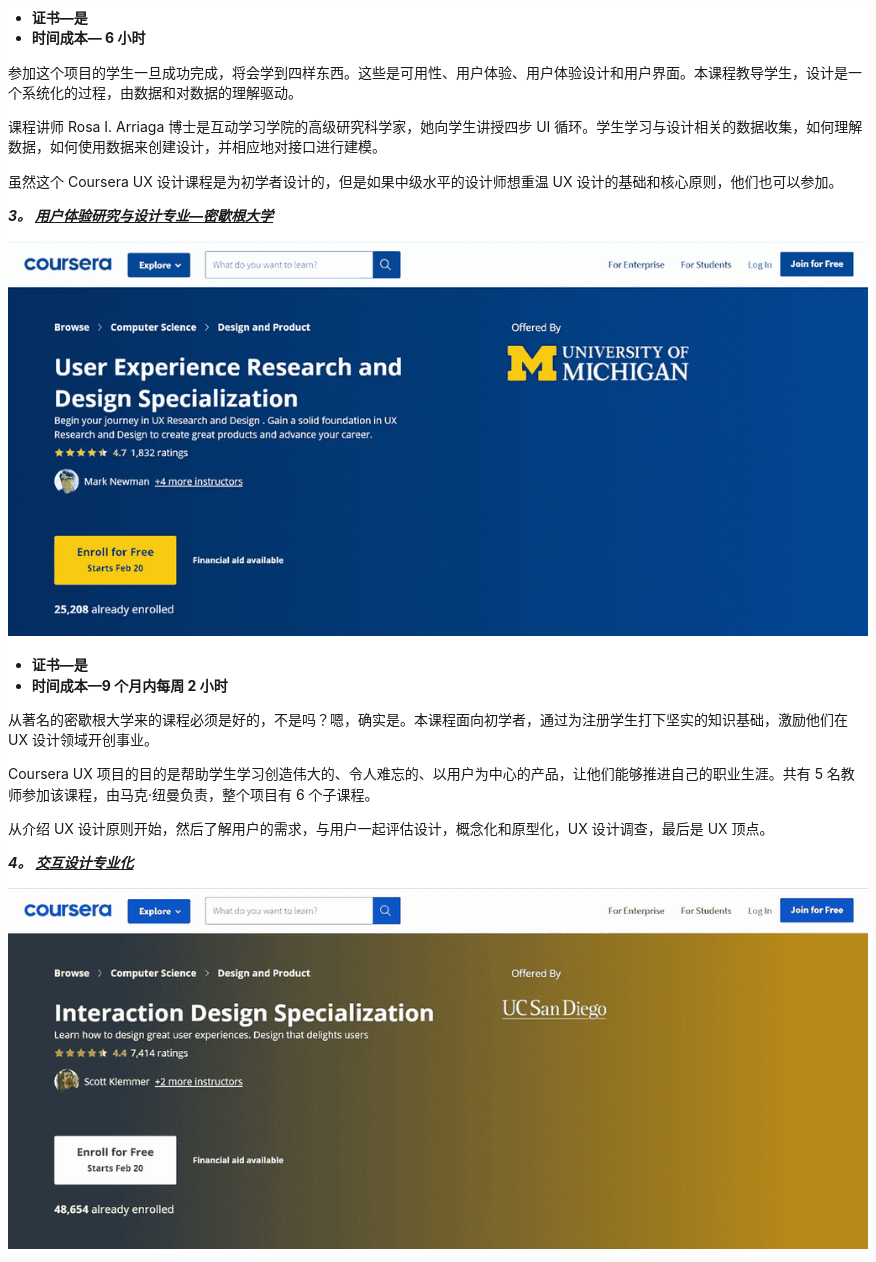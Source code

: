 *   **证书—是**
*   **时间成本— 6 小时**

参加这个项目的学生一旦成功完成，将会学到四样东西。这些是可用性、用户体验、用户体验设计和用户界面。本课程教导学生，设计是一个系统化的过程，由数据和对数据的理解驱动。

课程讲师 Rosa I. Arriaga 博士是互动学习学院的高级研究科学家，她向学生讲授四步 UI 循环。学生学习与设计相关的数据收集，如何理解数据，如何使用数据来创建设计，并相应地对接口进行建模。

虽然这个 Coursera UX 设计课程是为初学者设计的，但是如果中级水平的设计师想重温 UX 设计的基础和核心原则，他们也可以参加。

***3。*** [***用户体验研究与设计专业—密歇根大学***](https://www.coursera.org/specializations/michiganux)

![](img/4894c32e40d20dbf6708cfbe41ac2abc.png)

*   **证书—是**
*   **时间成本—9 个月内每周 2 小时**

从著名的密歇根大学来的课程必须是好的，不是吗？嗯，确实是。本课程面向初学者，通过为注册学生打下坚实的知识基础，激励他们在 UX 设计领域开创事业。

Coursera UX 项目的目的是帮助学生学习创造伟大的、令人难忘的、以用户为中心的产品，让他们能够推进自己的职业生涯。共有 5 名教师参加该课程，由马克·纽曼负责，整个项目有 6 个子课程。

从介绍 UX 设计原则开始，然后了解用户的需求，与用户一起评估设计，概念化和原型化，UX 设计调查，最后是 UX 顶点。

***4。*** [***交互设计专业化***](https://www.coursera.org/specializations/interaction-design)

![](img/896a1db8c3dff86106c20dea63688fa7.png)
